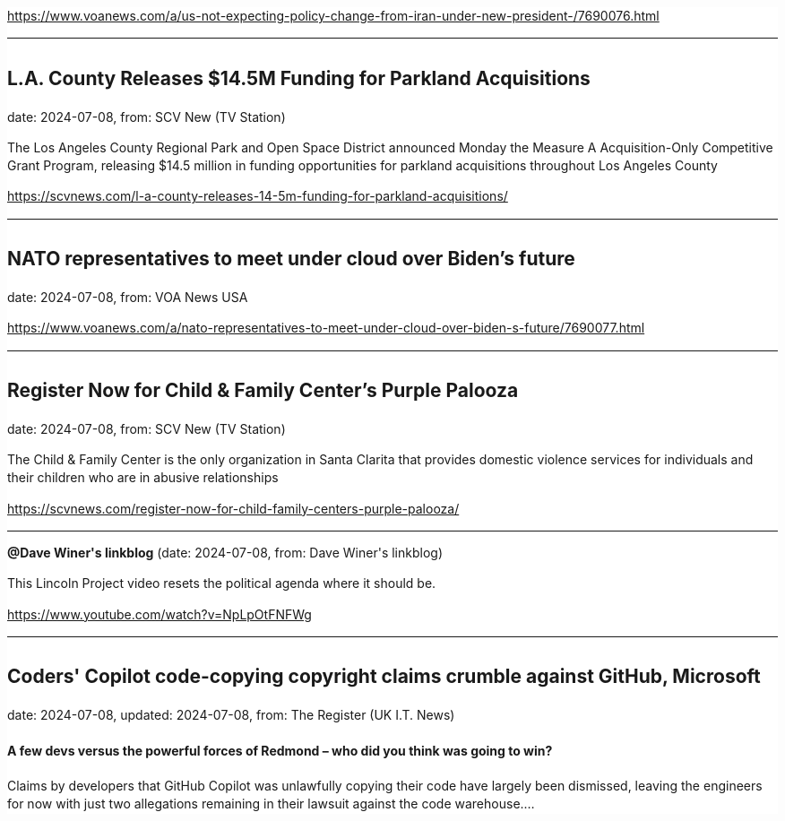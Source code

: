 <https://www.voanews.com/a/us-not-expecting-policy-change-from-iran-under-new-president-/7690076.html>

---

## L.A. County Releases $14.5M Funding for Parkland Acquisitions

date: 2024-07-08, from: SCV New (TV Station)

The Los Angeles County Regional Park and Open Space District announced Monday the Measure A Acquisition-Only Competitive Grant Program, releasing $14.5 million in funding opportunities for parkland acquisitions throughout Los Angeles County 

<https://scvnews.com/l-a-county-releases-14-5m-funding-for-parkland-acquisitions/>

---

## NATO representatives to meet under cloud over Biden’s future

date: 2024-07-08, from: VOA News USA

 

<https://www.voanews.com/a/nato-representatives-to-meet-under-cloud-over-biden-s-future/7690077.html>

---

## Register Now for Child & Family Center’s Purple Palooza

date: 2024-07-08, from: SCV New (TV Station)

The Child &#038; Family Center is the only organization in Santa Clarita that provides domestic violence services for individuals and their children who are in abusive relationships 

<https://scvnews.com/register-now-for-child-family-centers-purple-palooza/>

---

**@Dave Winer's linkblog** (date: 2024-07-08, from: Dave Winer's linkblog)

This Lincoln Project video resets the political agenda where it should be. 

<https://www.youtube.com/watch?v=NpLpOtFNFWg>

---

## Coders' Copilot code-copying copyright claims crumble against GitHub, Microsoft

date: 2024-07-08, updated: 2024-07-08, from: The Register (UK I.T. News)

<h4>A few devs versus the powerful forces of Redmond – who did you think was going to win?</h4> <p>Claims by developers that GitHub Copilot was unlawfully copying their code have largely been dismissed, leaving the engineers for now with just two allegations remaining in their lawsuit against the code warehouse.…</p> <p></p> 
